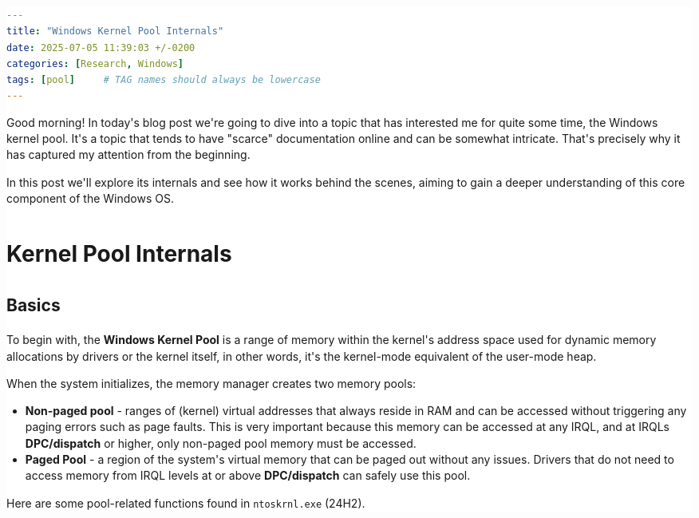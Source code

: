 ```yaml
---
title: "Windows Kernel Pool Internals"
date: 2025-07-05 11:39:03 +/-0200
categories: [Research, Windows]
tags: [pool]     # TAG names should always be lowercase
---
```



Good morning! In today's blog post we're going to dive into a topic that has interested me for quite some time, the Windows kernel pool. It's a topic that tends to have "scarce" documentation online and can be somewhat intricate. That's precisely why it has captured my attention from the beginning.

In this post we'll explore its internals and see how it works behind the scenes, aiming to gain a deeper understanding of this core component of the Windows OS.

# Kernel Pool Internals

## Basics

To begin with, the **Windows Kernel Pool** is a range of memory within the kernel's address space used for dynamic memory allocations by drivers or the kernel itself, in other words, it's the kernel-mode equivalent of the user-mode heap.

When the system initializes, the memory manager creates two memory pools:

- **Non-paged pool** - ranges of (kernel) virtual addresses that always reside in RAM and can be accessed without triggering any paging errors such as page faults. This is very important because this memory can be accessed at any IRQL, and at IRQLs **DPC/dispatch** or higher, only non-paged pool memory must be accessed.
- **Paged Pool** - a region of the system's virtual memory that can be paged out without any issues. Drivers that do not need to access memory from IRQL levels at or above **DPC/dispatch** can safely use this pool.


Here are some pool-related functions found in `ntoskrnl.exe` (24H2).

